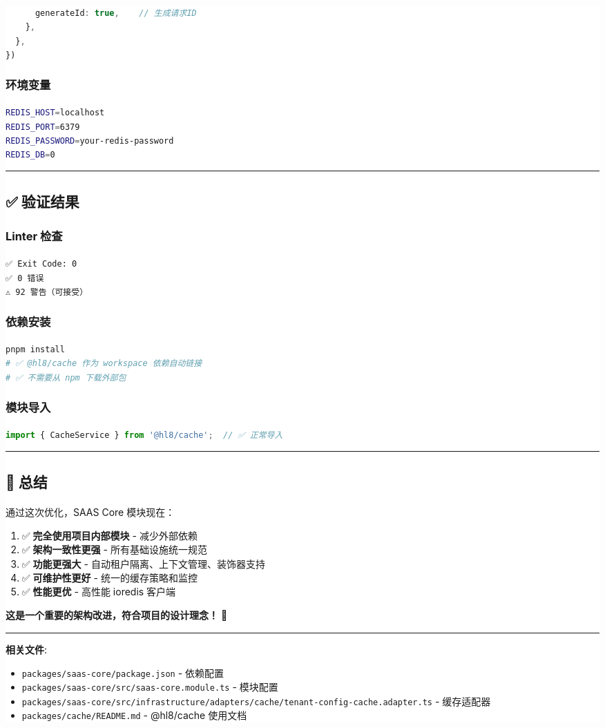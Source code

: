```typescript
      generateId: true,    // 生成请求ID
    },
  },
})
```

### 环境变量

```bash
REDIS_HOST=localhost
REDIS_PORT=6379
REDIS_PASSWORD=your-redis-password
REDIS_DB=0
```

---

## ✅ 验证结果

### Linter 检查

```
✅ Exit Code: 0
✅ 0 错误
⚠️ 92 警告（可接受）
```

### 依赖安装

```bash
pnpm install
# ✅ @hl8/cache 作为 workspace 依赖自动链接
# ✅ 不需要从 npm 下载外部包
```

### 模块导入

```typescript
import { CacheService } from '@hl8/cache';  // ✅ 正常导入
```

---

## 🎊 总结

通过这次优化，SAAS Core 模块现在：

1. ✅ **完全使用项目内部模块** - 减少外部依赖
2. ✅ **架构一致性更强** - 所有基础设施统一规范
3. ✅ **功能更强大** - 自动租户隔离、上下文管理、装饰器支持
4. ✅ **可维护性更好** - 统一的缓存策略和监控
5. ✅ **性能更优** - 高性能 ioredis 客户端

**这是一个重要的架构改进，符合项目的设计理念！** 🎯

---

**相关文件**:

- `packages/saas-core/package.json` - 依赖配置
- `packages/saas-core/src/saas-core.module.ts` - 模块配置
- `packages/saas-core/src/infrastructure/adapters/cache/tenant-config-cache.adapter.ts` - 缓存适配器
- `packages/cache/README.md` - @hl8/cache 使用文档
